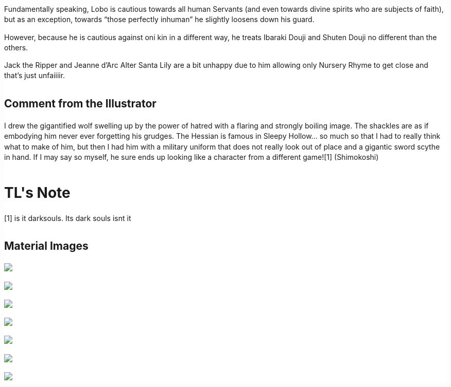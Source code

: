 Fundamentally speaking, Lobo is cautious towards all human Servants (and even towards divine spirits who are subjects of faith), but as an exception, towards “those perfectly inhuman” he slightly loosens down his guard.  
  
However, because he is cautious against oni kin in a different way, he treats Ibaraki Douji and Shuten Douji no different than the others.  
  
  
  
Jack the Ripper and Jeanne d’Arc Alter Santa Lily are a bit unhappy due to him allowing only Nursery Rhyme to get close and that’s just unfaiiiir.  
  
  
  
## Comment from the Illustrator  
  
  
  
I drew the gigantified wolf swelling up by the power of hatred with a flaring and strongly boiling image. The shackles are as if embodying him never ever forgetting his grudges. The Hessian is famous in Sleepy Hollow… so much so that I had to really think what to make of him, but then I had him with a military uniform that does not really look out of place and a gigantic sword scythe in hand. If I may say so myself, he sure ends up looking like a character from a different game![1] (Shimokoshi)  
  
  
  
# TL's Note  
  
[1] is it darksouls. Its dark souls isnt it  
  
  
  
## Material Images  
  
  
  
![](https://github.com/Assets-I/Materials/blob/main/fgo-material-V/i-072.jpg?raw=true)  
  
  
  
![](https://github.com/Assets-I/Materials/blob/main/fgo-material-V/i-073.jpg?raw=true)  
  
  
  
![](https://github.com/Assets-I/Materials/blob/main/fgo-material-V/i-074.jpg?raw=true)  
  
  
  
![](https://github.com/Assets-I/Materials/blob/main/fgo-material-V/i-075.jpg?raw=true)  
  
  
  
![](https://github.com/Assets-I/Materials/blob/main/fgo-material-V/i-076.jpg?raw=true)  
  
  
  
![](https://github.com/Assets-I/Materials/blob/main/fgo-material-V/i-077.jpg?raw=true)  
  
  
  
![](https://github.com/Assets-I/Materials/blob/main/fgo-material-V/i-078.jpg?raw=true)  
  